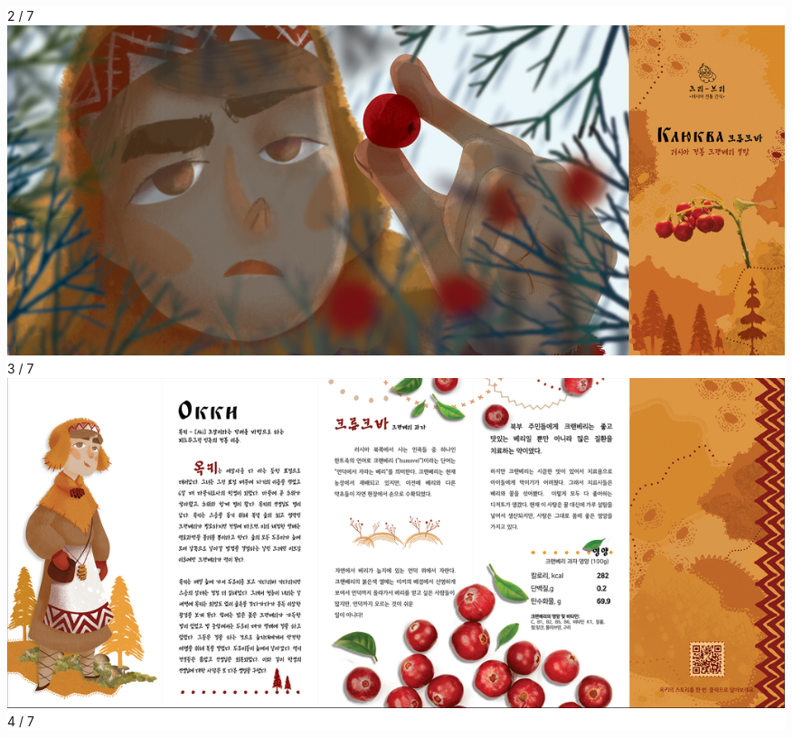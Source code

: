   <div class="mySlides">
    <div class="numbertext">2 / 7</div>
    <img src="1.jpg" style="width:100%">
  </div>

  <div class="mySlides">
    <div class="numbertext">3 / 7</div>
    <img src="2.jpg" style="width:100%">
  </div>
    
  <div class="mySlides">
    <div class="numbertext">4 / 7</div>
